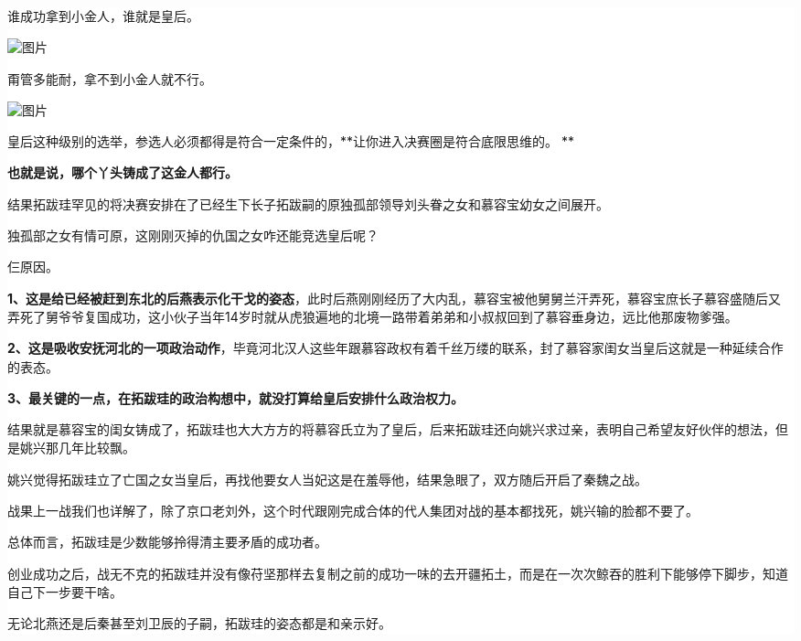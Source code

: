 

谁成功拿到小金人，谁就是皇后。



![图片](../img/第79战：拓跋珪的心魔（1）“代人集团”登场，弱化版的汉初丰沛集团.assets/640-20220428150012374.gif)



甭管多能耐，拿不到小金人就不行。



![图片](../img/第79战：拓跋珪的心魔（1）“代人集团”登场，弱化版的汉初丰沛集团.assets/640-20220428150012353.gif)



皇后这种级别的选举，参选人必须都得是符合一定条件的，**让你进入决赛圈是符合底限思维的。
**



**也就是说，哪个丫头铸成了这金人都行。**



结果拓跋珪罕见的将决赛安排在了已经生下长子拓跋嗣的原独孤部领导刘头眷之女和慕容宝幼女之间展开。



独孤部之女有情可原，这刚刚灭掉的仇国之女咋还能竞选皇后呢？



仨原因。



**1、这是给已经被赶到东北的后燕表示化干戈的姿态**，此时后燕刚刚经历了大内乱，慕容宝被他舅舅兰汗弄死，慕容宝庶长子慕容盛随后又弄死了舅爷爷复国成功，这小伙子当年14岁时就从虎狼遍地的北境一路带着弟弟和小叔叔回到了慕容垂身边，远比他那废物爹强。



**2、这是吸收安抚河北的一项政治动作**，毕竟河北汉人这些年跟慕容政权有着千丝万缕的联系，封了慕容家闺女当皇后这就是一种延续合作的表态。



**3、最关键的一点，在拓跋珪的政治构想中，就没打算给皇后安排什么政治权力。**



结果就是慕容宝的闺女铸成了，拓跋珪也大大方方的将慕容氏立为了皇后，后来拓跋珪还向姚兴求过亲，表明自己希望友好伙伴的想法，但是姚兴那几年比较飘。



姚兴觉得拓跋珪立了亡国之女当皇后，再找他要女人当妃这是在羞辱他，结果急眼了，双方随后开启了秦魏之战。



战果上一战我们也详解了，除了京口老刘外，这个时代跟刚完成合体的代人集团对战的基本都找死，姚兴输的脸都不要了。



总体而言，拓跋珪是少数能够拎得清主要矛盾的成功者。



创业成功之后，战无不克的拓跋珪并没有像苻坚那样去复制之前的成功一味的去开疆拓土，而是在一次次鲸吞的胜利下能够停下脚步，知道自己下一步要干啥。



无论北燕还是后秦甚至刘卫辰的子嗣，拓跋珪的姿态都是和亲示好。
